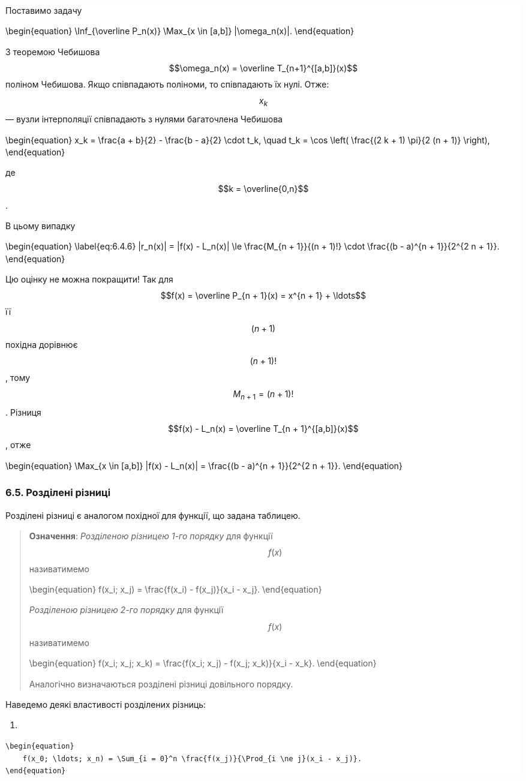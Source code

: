 Поставимо задачу 

\begin{equation}
    \Inf_{\overline P_n(x)} \Max_{x \in [a,b]} |\omega_n(x)|. 
\end{equation}

З теоремою Чебишова $$\omega_n(x) = \overline T_{n+1}^{[a,b]}(x)$$ поліном Чебишова. Якщо співпадають поліноми, то співпадають їх нулі. Отже: $$x_k$$ &mdash; вузли інтерполяції співпадають з нулями багаточлена Чебишова 

\begin{equation}
    x_k = \frac{a + b}{2} - \frac{b - a}{2} \cdot t_k, \quad t_k = \cos \left( \frac{(2 k + 1) \pi}{2 (n + 1)} \right),
\end{equation}

де $$k = \overline{0,n}$$.

В цьому випадку 

\begin{equation} 
    \label{eq:6.4.6}
    |r_n(x)| = |f(x) - L_n(x)| \le \frac{M_{n + 1}}{(n + 1)!} \cdot \frac{(b - a)^{n + 1}}{2^{2 n + 1}}.
\end{equation} 

Цю оцінку не можна покращити! Так для $$f(x) = \overline P_{n + 1}(x) = x^{n + 1} + \ldots$$ її $$(n + 1)$$ похідна дорівнює $$(n + 1)!$$, тому $$M_{n + 1} = (n + 1)!$$. Різниця $$f(x) - L_n(x) = \overline T_{n + 1}^{[a,b]}(x)$$, отже

\begin{equation}
    \Max_{x \in [a,b]} |f(x) - L_n(x)| = \frac{(b - a)^{n + 1}}{2^{2 n + 1}}.
\end{equation}

### 6.5. Розділені різниці

Розділені різниці є аналогом похідної для функції, що задана таблицею.

> **Означення**: _Розділеною різницею 1-го порядку_ для функції $$f(x)$$ називатимемо
>
> \begin{equation}
> f(x_i; x_j) = \frac{f(x_i) - f(x_j)}{x_i - x_j}.
> \end{equation}
>
> _Розділеною різницею 2-го порядку_ для функції $$f(x)$$ називатимемо
>
> \begin{equation}
> f(x_i; x_j; x_k) = \frac{f(x_i; x_j) - f(x_j; x_k)}{x_i - x_k}.
> \end{equation}
>
> Аналогічно визначаються розділені різниці довільного порядку.

Наведемо деякі властивості розділених різниць:

1. 
    
    \begin{equation}
        f(x_0; \ldots; x_n) = \Sum_{i = 0}^n \frac{f(x_j)}{\Prod_{i \ne j}(x_i - x_j)}.
    \end{equation}
